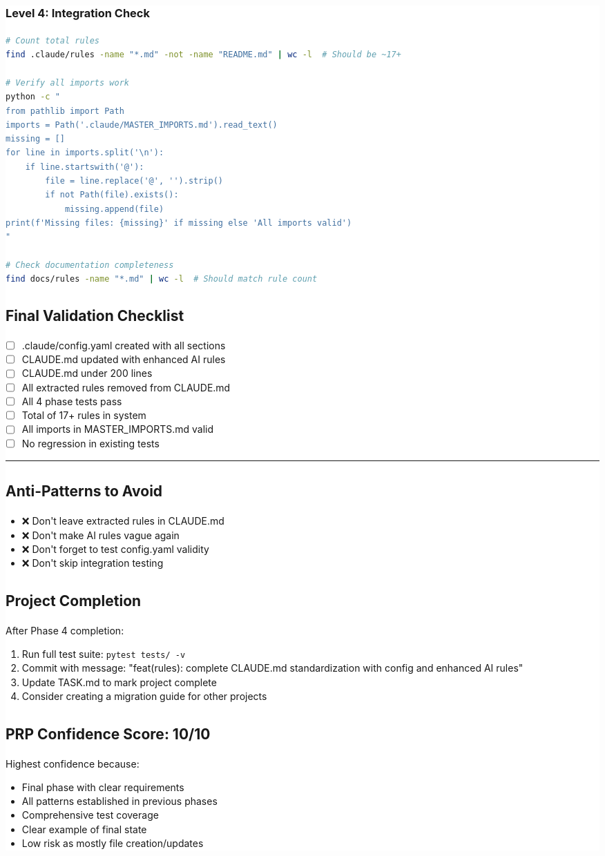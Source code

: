### Level 4: Integration Check
```bash
# Count total rules
find .claude/rules -name "*.md" -not -name "README.md" | wc -l  # Should be ~17+

# Verify all imports work
python -c "
from pathlib import Path
imports = Path('.claude/MASTER_IMPORTS.md').read_text()
missing = []
for line in imports.split('\n'):
    if line.startswith('@'):
        file = line.replace('@', '').strip()
        if not Path(file).exists():
            missing.append(file)
print(f'Missing files: {missing}' if missing else 'All imports valid')
"

# Check documentation completeness
find docs/rules -name "*.md" | wc -l  # Should match rule count
```

## Final Validation Checklist
- [ ] .claude/config.yaml created with all sections
- [ ] CLAUDE.md updated with enhanced AI rules
- [ ] CLAUDE.md under 200 lines
- [ ] All extracted rules removed from CLAUDE.md
- [ ] All 4 phase tests pass
- [ ] Total of 17+ rules in system
- [ ] All imports in MASTER_IMPORTS.md valid
- [ ] No regression in existing tests

---

## Anti-Patterns to Avoid
- ❌ Don't leave extracted rules in CLAUDE.md
- ❌ Don't make AI rules vague again
- ❌ Don't forget to test config.yaml validity
- ❌ Don't skip integration testing

## Project Completion
After Phase 4 completion:
1. Run full test suite: `pytest tests/ -v`
2. Commit with message: "feat(rules): complete CLAUDE.md standardization with config and enhanced AI rules"
3. Update TASK.md to mark project complete
4. Consider creating a migration guide for other projects

## PRP Confidence Score: 10/10

Highest confidence because:
- Final phase with clear requirements
- All patterns established in previous phases
- Comprehensive test coverage
- Clear example of final state
- Low risk as mostly file creation/updates
